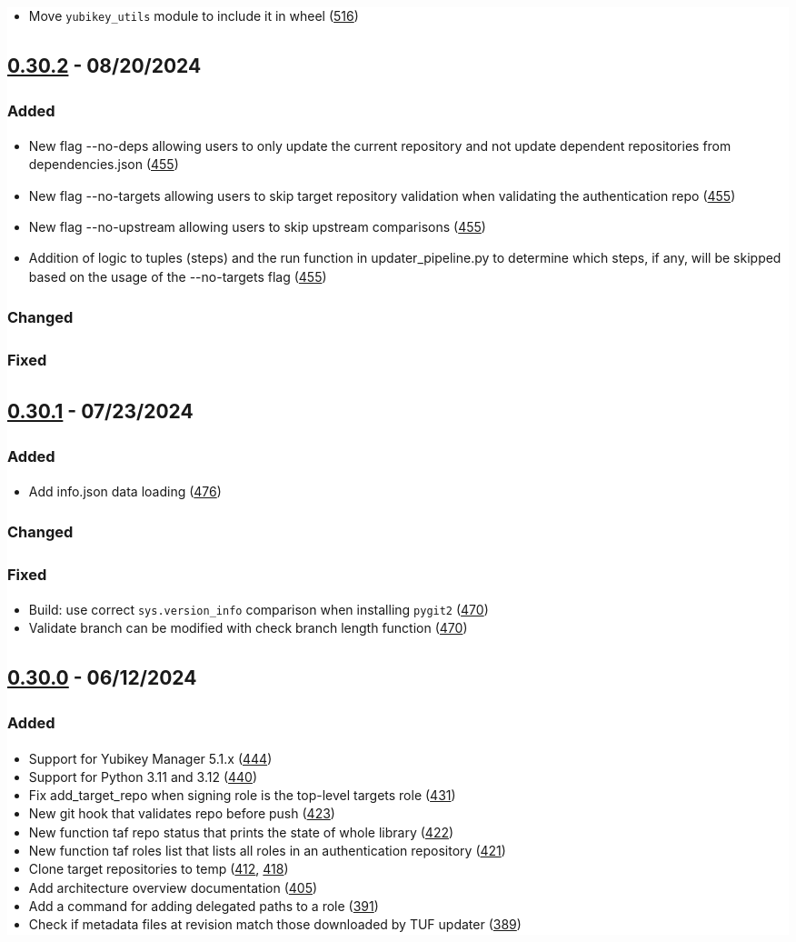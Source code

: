 - Move `yubikey_utils` module to include it in wheel ([516])

[516]: https://github.com/openlawlibrary/taf/pull/516

## [0.30.2] - 08/20/2024

### Added

- New flag --no-deps allowing users to only update the current repository and not update dependent repositories from dependencies.json ([455])
- New flag --no-targets allowing users to skip target repository validation when validating the authentication repo ([455])
- New flag --no-upstream allowing users to skip upstream comparisons ([455])

- Addition of logic to tuples (steps) and the run function in updater_pipeline.py to determine which steps, if any, will be skipped based on the usage of 
  the --no-targets flag ([455])

### Changed

### Fixed

[463]: https://github.com/openlawlibrary/taf/pull/463
[455]: https://github.com/openlawlibrary/taf/pull/455

## [0.30.1] - 07/23/2024

### Added

- Add info.json data loading ([476])

### Changed

### Fixed

- Build: use correct `sys.version_info` comparison when installing `pygit2` ([470])
- Validate branch can be modified with check branch length function ([470])

[476]: https://github.com/openlawlibrary/taf/pull/476
[470]: https://github.com/openlawlibrary/taf/pull/470


## [0.30.0] - 06/12/2024


### Added

- Support for Yubikey Manager 5.1.x ([444])
- Support for Python 3.11 and 3.12 ([440])
- Fix add_target_repo when signing role is the top-level targets role ([431])
- New git hook that validates repo before push ([423])
- New function taf repo status that prints the state of whole library ([422])
- New function taf roles list that lists all roles in an authentication repository ([421])
- Clone target repositories to temp ([412], [418])
- Add architecture overview documentation ([405])
- Add a command for adding delegated paths to a role ([391])
- Check if metadata files at revision match those downloaded by TUF updater ([389])


[634]: https://github.com/openlawlibrary/taf/pull/634
[627]: https://github.com/openlawlibrary/taf/pull/627
[621]: https://github.com/openlawlibrary/taf/pull/621
[617]: https://github.com/openlawlibrary/taf/pull/617
[613]: https://github.com/openlawlibrary/taf/pull/613
[612]: https://github.com/openlawlibrary/taf/pull/612
[604]: https://github.com/openlawlibrary/taf/pull/604
[603]: https://github.com/openlawlibrary/taf/pull/603
[599]: https://github.com/openlawlibrary/taf/pull/599
[596]: https://github.com/openlawlibrary/taf/pull/596
[595]: https://github.com/openlawlibrary/taf/pull/595
[594]: https://github.com/openlawlibrary/taf/pull/594
[593]: https://github.com/openlawlibrary/taf/pull/593
[592]: https://github.com/openlawlibrary/taf/pull/592
[583]: https://github.com/openlawlibrary/taf/pull/583
[590]: https://github.com/openlawlibrary/taf/pull/590
[588]: https://github.com/openlawlibrary/taf/pull/588
[584]: https://github.com/openlawlibrary/taf/pull/584
[561]: https://github.com/openlawlibrary/taf/pull/561
[585]: https://github.com/openlawlibrary/taf/pull/585
[579]: https://github.com/openlawlibrary/taf/pull/579
[577]: https://github.com/openlawlibrary/taf/pull/577
[573]: https://github.com/openlawlibrary/taf/pull/573
[572]: https://github.com/openlawlibrary/taf/pull/572
[559]: https://github.com/openlawlibrary/taf/pull/559
[569]: https://github.com/openlawlibrary/taf/pull/569
[566]: https://github.com/openlawlibrary/taf/pull/566
[564]: https://github.com/openlawlibrary/taf/pull/564
[562]: https://github.com/openlawlibrary/taf/pull/562
[558]: https://github.com/openlawlibrary/taf/pull/558
[551]: https://github.com/openlawlibrary/taf/pull/551
[550]: https://github.com/openlawlibrary/taf/pull/550
[547]: https://github.com/openlawlibrary/taf/pull/547
[543]: https://github.com/openlawlibrary/taf/pull/543
[538]: https://github.com/openlawlibrary/taf/pull/538
[535]: https://github.com/openlawlibrary/taf/pull/535
[532]: https://github.com/openlawlibrary/taf/pull/532
[529]: https://github.com/openlawlibrary/taf/pull/529
[528]: https://github.com/openlawlibrary/taf/pull/528
[525]: https://github.com/openlawlibrary/taf/pull/525
[511]: https://github.com/openlawlibrary/taf/pull/511
[508]: https://github.com/openlawlibrary/taf/pull/508
[504]: https://github.com/openlawlibrary/taf/pull/504
[494]: https://github.com/openlawlibrary/taf/pull/494
[493]: https://github.com/openlawlibrary/taf/pull/493
[490]: https://github.com/openlawlibrary/taf/pull/490
[489]: https://github.com/openlawlibrary/taf/pull/489
[488]: https://github.com/openlawlibrary/taf/pull/488
[487]: https://github.com/openlawlibrary/taf/pull/487
[485]: https://github.com/openlawlibrary/taf/pull/485
[481]: https://github.com/openlawlibrary/taf/pull/481
[479]: https://github.com/openlawlibrary/taf/pull/479
[473]: https://github.com/openlawlibrary/taf/pull/473
[472]: https://github.com/openlawlibrary/taf/pull/472
[471]: https://github.com/openlawlibrary/taf/pull/471
[469]: https://github.com/openlawlibrary/taf/pull/469
[466]: https://github.com/openlawlibrary/taf/pull/466
[462]: https://github.com/openlawlibrary/taf/pull/462
[460]: https://github.com/openlawlibrary/taf/pull/460
[459]: https://github.com/openlawlibrary/taf/pull/459
[458]: https://github.com/openlawlibrary/taf/pull/458
[447]: https://github.com/openlawlibrary/taf/pull/447
[457]: https://github.com/openlawlibrary/taf/pull/457
[402]: https://github.com/openlawlibrary/taf/pull/402
[391]: https://github.com/openlawlibrary/taf/pull/391
[389]: https://github.com/openlawlibrary/taf/pull/389
[453]: https://github.com/openlawlibrary/taf/pull/453
[445]: https://github.com/openlawlibrary/taf/pull/445
[444]: https://github.com/openlawlibrary/taf/pull/444
[440]: https://github.com/openlawlibrary/taf/pull/440
[435]: https://github.com/openlawlibrary/taf/pull/435
[434]: https://github.com/openlawlibrary/taf/pull/434
[432]: https://github.com/openlawlibrary/taf/pull/432
[431]: https://github.com/openlawlibrary/taf/pull/431
[423]: https://github.com/openlawlibrary/taf/pull/423
[422]: https://github.com/openlawlibrary/taf/pull/422
[421]: https://github.com/openlawlibrary/taf/pull/421
[420]: https://github.com/openlawlibrary/taf/pull/420
[419]: https://github.com/openlawlibrary/taf/pull/419
[418]: https://github.com/openlawlibrary/taf/pull/418
[416]: https://github.com/openlawlibrary/taf/pull/416
[415]: https://github.com/openlawlibrary/taf/pull/415
[412]: https://github.com/openlawlibrary/taf/pull/412
[405]: https://github.com/openlawlibrary/taf/pull/405
[404]: https://github.com/openlawlibrary/taf/pull/404
[403]: https://github.com/openlawlibrary/taf/pull/403
[402]: https://github.com/openlawlibrary/taf/pull/402
[391]: https://github.com/openlawlibrary/taf/pull/391
[389]: https://github.com/openlawlibrary/taf/pull/389
[387]: https://github.com/openlawlibrary/taf/pull/387
[386]: https://github.com/openlawlibrary/taf/pull/386
[381]: https://github.com/openlawlibrary/taf/pull/381
[377]: https://github.com/openlawlibrary/taf/pull/377
[376]: https://github.com/openlawlibrary/taf/pull/376
[375]: https://github.com/openlawlibrary/taf/pull/375
[374]: https://github.com/openlawlibrary/taf/pull/374
[370]: https://github.com/openlawlibrary/taf/pull/370
[365]: https://github.com/openlawlibrary/taf/pull/365
[362]: https://github.com/openlawlibrary/taf/pull/362
[360]: https://github.com/openlawlibrary/taf/pull/360
[357]: https://github.com/openlawlibrary/taf/pull/357
[355]: https://github.com/openlawlibrary/taf/pull/355
[354]: https://github.com/openlawlibrary/taf/pull/354
[352]: https://github.com/openlawlibrary/taf/pull/352
[349]: https://github.com/openlawlibrary/taf/pull/349
[346]: https://github.com/openlawlibrary/taf/pull/346
[343]: https://github.com/openlawlibrary/taf/pull/343
[342]: https://github.com/openlawlibrary/taf/pull/342
[341]: https://github.com/openlawlibrary/taf/pull/341
[340]: https://github.com/openlawlibrary/taf/pull/340
[338]: https://github.com/openlawlibrary/taf/pull/338
[337]: https://github.com/openlawlibrary/taf/pull/337
[330]: https://github.com/openlawlibrary/taf/pull/330
[329]: https://github.com/openlawlibrary/taf/pull/329
[325]: https://github.com/openlawlibrary/taf/pull/325
[321]: https://github.com/openlawlibrary/taf/pull/321
[320]: https://github.com/openlawlibrary/taf/pull/320
[314]: https://github.com/openlawlibrary/taf/pull/314
[313]: https://github.com/openlawlibrary/taf/pull/313
[311]: https://github.com/openlawlibrary/taf/pull/311
[309]: https://github.com/openlawlibrary/taf/pull/309
[308]: https://github.com/openlawlibrary/taf/pull/308
[305]: https://github.com/openlawlibrary/taf/pull/305
[303]: https://github.com/openlawlibrary/taf/pull/303
[301]: https://github.com/openlawlibrary/taf/pull/301
[300]: https://github.com/openlawlibrary/taf/pull/300
[299]: https://github.com/openlawlibrary/taf/pull/299
[298]: https://github.com/openlawlibrary/taf/pull/298
[297]: https://github.com/openlawlibrary/taf/pull/297
[296]: https://github.com/openlawlibrary/taf/pull/296
[294]: https://github.com/openlawlibrary/taf/pull/294
[293]: https://github.com/openlawlibrary/taf/pull/293
[292]: https://github.com/openlawlibrary/taf/pull/292
[291]: https://github.com/openlawlibrary/taf/pull/291
[286]: https://github.com/openlawlibrary/taf/pull/286
[285]: https://github.com/openlawlibrary/taf/pull/285
[283]: https://github.com/openlawlibrary/taf/pull/283
[282]: https://github.com/openlawlibrary/taf/pull/282
[279]: https://github.com/openlawlibrary/taf/pull/279
[278]: https://github.com/openlawlibrary/taf/pull/278
[275]: https://github.com/openlawlibrary/taf/pull/275
[273]: https://github.com/openlawlibrary/taf/pull/273
[270]: https://github.com/openlawlibrary/taf/pull/270
[269]: https://github.com/openlawlibrary/taf/pull/269
[267]: https://github.com/openlawlibrary/taf/pull/267
[266]: https://github.com/openlawlibrary/taf/pull/266
[263]: https://github.com/openlawlibrary/taf/pull/263
[261]: https://github.com/openlawlibrary/taf/pull/261
[260]: https://github.com/openlawlibrary/taf/pull/260
[259]: https://github.com/openlawlibrary/taf/pull/259
[257]: https://github.com/openlawlibrary/taf/pull/257
[227]: https://github.com/openlawlibrary/taf/pull/227
[191]: https://github.com/openlawlibrary/taf/pull/191
[256]: https://github.com/openlawlibrary/taf/pull/256
[254]: https://github.com/openlawlibrary/taf/pull/254
[250]: https://github.com/openlawlibrary/taf/pull/250
[249]: https://github.com/openlawlibrary/taf/pull/249
[247]: https://github.com/openlawlibrary/taf/pull/247
[246]: https://github.com/openlawlibrary/taf/pull/246
[240]: https://github.com/openlawlibrary/taf/pull/240
[239]: https://github.com/openlawlibrary/taf/pull/239
[237]: https://github.com/openlawlibrary/taf/pull/237
[235]: https://github.com/openlawlibrary/taf/pull/235
[234]: https://github.com/openlawlibrary/taf/pull/234
[228]: https://github.com/openlawlibrary/taf/pull/228
[229]: https://github.com/openlawlibrary/taf/pull/229
[226]: https://github.com/openlawlibrary/taf/pull/226
[220]: https://github.com/openlawlibrary/taf/pull/220
[219]: https://github.com/openlawlibrary/taf/pull/219
[216]: https://github.com/openlawlibrary/taf/pull/216
[213]: https://github.com/openlawlibrary/taf/pull/213
[211]: https://github.com/openlawlibrary/taf/pull/211
[236]: https://github.com/openlawlibrary/taf/pull/236
[208]: https://github.com/openlawlibrary/taf/pull/208
[207]: https://github.com/openlawlibrary/taf/pull/207
[206]: https://github.com/openlawlibrary/taf/pull/206
[200]: https://github.com/openlawlibrary/taf/pull/200
[203]: https://github.com/openlawlibrary/taf/pull/203
[201]: https://github.com/openlawlibrary/taf/pull/201
[197]: https://github.com/openlawlibrary/taf/pull/197
[195]: https://github.com/openlawlibrary/taf/pull/195
[185]: https://github.com/openlawlibrary/taf/pull/185
[184]: https://github.com/openlawlibrary/taf/pull/184
[183]: https://github.com/openlawlibrary/taf/pull/183
[182]: https://github.com/openlawlibrary/taf/pull/182
[181]: https://github.com/openlawlibrary/taf/pull/181
[179]: https://github.com/openlawlibrary/taf/pull/179
[177]: https://github.com/openlawlibrary/taf/pull/177
[176]: https://github.com/openlawlibrary/taf/pull/176
[173]: https://github.com/openlawlibrary/taf/pull/173
[164]: https://github.com/openlawlibrary/taf/pull/164
[166]: https://github.com/openlawlibrary/taf/pull/166
[165]: https://github.com/openlawlibrary/taf/pull/165
[161]: https://github.com/openlawlibrary/taf/pull/161
[162]: https://github.com/openlawlibrary/taf/pull/162
[158]: https://github.com/openlawlibrary/taf/pull/158
[156]: https://github.com/openlawlibrary/taf/pull/156
[154]: https://github.com/openlawlibrary/taf/pull/154
[153]: https://github.com/openlawlibrary/taf/pull/153
[147]: https://github.com/openlawlibrary/taf/pull/147
[148]: https://github.com/openlawlibrary/taf/pull/148
[145]: https://github.com/openlawlibrary/taf/pull/145
[144]: https://github.com/openlawlibrary/taf/pull/144
[142]: https://github.com/openlawlibrary/taf/pull/142
[140]: https://github.com/openlawlibrary/taf/pull/140
[139]: https://github.com/openlawlibrary/taf/pull/139
[138]: https://github.com/openlawlibrary/taf/pull/138
[137]: https://github.com/openlawlibrary/taf/pull/137
[134]: https://github.com/openlawlibrary/taf/pull/134
[133]: https://github.com/openlawlibrary/taf/pull/133
[131]: https://github.com/openlawlibrary/taf/pull/131
[129]: https://github.com/openlawlibrary/taf/pull/129
[128]: https://github.com/openlawlibrary/taf/pull/128
[126]: https://github.com/openlawlibrary/taf/pull/126
[125]: https://github.com/openlawlibrary/taf/pull/125
[124]: https://github.com/openlawlibrary/taf/pull/124
[121]: https://github.com/openlawlibrary/taf/pull/121
[120]: https://github.com/openlawlibrary/taf/pull/120
[118]: https://github.com/openlawlibrary/taf/pull/118
[117]: https://github.com/openlawlibrary/taf/pull/117
[116]: https://github.com/openlawlibrary/taf/pull/116
[114]: https://github.com/openlawlibrary/taf/pull/114
[112]: https://github.com/openlawlibrary/taf/pull/112
[111]: https://github.com/openlawlibrary/taf/pull/111
[106]: https://github.com/openlawlibrary/taf/pull/106
[105]: https://github.com/openlawlibrary/taf/pull/105
[102]: https://github.com/openlawlibrary/taf/pull/102
[101]: https://github.com/openlawlibrary/taf/pull/101
[100]: https://github.com/openlawlibrary/taf/pull/100
[98]: https://github.com/openlawlibrary/taf/pull/98
[97]: https://github.com/openlawlibrary/taf/pull/97
[96]: https://github.com/openlawlibrary/taf/pull/96
[91]: https://github.com/openlawlibrary/taf/pull/91
[90]: https://github.com/openlawlibrary/taf/pull/90
[86]: https://github.com/openlawlibrary/taf/pull/86
[84]: https://github.com/openlawlibrary/taf/pull/84
[83]: https://github.com/openlawlibrary/taf/pull/83
[82]: https://github.com/openlawlibrary/taf/pull/82
[79]: https://github.com/openlawlibrary/taf/pull/79
[75]: https://github.com/openlawlibrary/taf/pull/75
[74]: https://github.com/openlawlibrary/taf/pull/74
[73]: https://github.com/openlawlibrary/taf/pull/73
[72]: https://github.com/openlawlibrary/taf/pull/72
[69]: https://github.com/openlawlibrary/taf/pull/69
[65]: https://github.com/openlawlibrary/taf/pull/65
[66]: https://github.com/openlawlibrary/taf/pull/66
[67]: https://github.com/openlawlibrary/taf/pull/67
[63]: https://github.com/openlawlibrary/taf/pull/63
[keepachangelog]: https://keepachangelog.com/en/1.0.0/
[semver]: https://semver.org/spec/v2.0.0.html
[unreleased]: https://github.com/openlawlibrary/taf/compare/v0.35.0a2...HEAD
[0.35.0a1]: https://github.com/openlawlibrary/taf/compare/v0.35.0a1...v0.35.0a2
[0.35.0a1]: https://github.com/openlawlibrary/taf/compare/v0.34.1...v0.35.0a1
[0.34.1]: https://github.com/openlawlibrary/taf/compare/v0.34.0...v0.34.1
[0.34.0]: https://github.com/openlawlibrary/taf/compare/v0.33.2...v0.34.0
[0.33.2]: https://github.com/openlawlibrary/taf/compare/v0.33.1...v0.33.2
[0.33.1]: https://github.com/openlawlibrary/taf/compare/v0.33.0...v0.33.1
[0.33.0]: https://github.com/openlawlibrary/taf/compare/v0.32.4...v0.33.0
[0.32.4]: https://github.com/openlawlibrary/taf/compare/v0.32.3...v0.32.4
[0.32.3]: https://github.com/openlawlibrary/taf/compare/v0.32.2...v0.32.3
[0.32.2]: https://github.com/openlawlibrary/taf/compare/v0.32.1...v0.32.2
[0.32.1]: https://github.com/openlawlibrary/taf/compare/v0.32.0...v0.32.1
[0.32.0]: https://github.com/openlawlibrary/taf/compare/v0.31.2...v0.32.0
[0.31.2]: https://github.com/openlawlibrary/taf/compare/v0.31.1...v0.31.2
[0.31.1]: https://github.com/openlawlibrary/taf/compare/v0.31.0...v0.31.1
[0.31.0]: https://github.com/openlawlibrary/taf/compare/v0.30.2...0.31.0
[0.30.2]: https://github.com/openlawlibrary/taf/compare/v0.30.1...v0.30.2
[0.30.1]: https://github.com/openlawlibrary/taf/compare/v0.30.0...v0.30.1
[0.30.0]: https://github.com/openlawlibrary/taf/compare/v0.29.1...v0.30.0
[0.29.1]: https://github.com/openlawlibrary/taf/compare/v0.29.0...v0.29.1
[0.29.0]: https://github.com/openlawlibrary/taf/compare/v0.28.0...v0.29.0
[0.28.0]: https://github.com/openlawlibrary/taf/compare/v0.27.0...v0.28.0
[0.27.0]: https://github.com/openlawlibrary/taf/compare/v0.26.1...v0.27.0
[0.26.1]: https://github.com/openlawlibrary/taf/compare/v0.26.0...v0.26.1
[0.26.0]: https://github.com/openlawlibrary/taf/compare/v0.25.0...v0.26.0
[0.25.0]: https://github.com/openlawlibrary/taf/compare/v0.24.0...v0.25.0
[0.24.0]: https://github.com/openlawlibrary/taf/compare/v0.23.1...v0.24.0
[0.23.1]: https://github.com/openlawlibrary/taf/compare/v0.23.0...v0.23.1
[0.23.0]: https://github.com/openlawlibrary/taf/compare/v0.22.4...v0.23.0
[0.22.4]: https://github.com/openlawlibrary/taf/compare/v0.22.3...v0.22.4
[0.22.3]: https://github.com/openlawlibrary/taf/compare/v0.22.2...v0.22.3
[0.22.2]: https://github.com/openlawlibrary/taf/compare/v0.22.1...v0.22.2
[0.22.1]: https://github.com/openlawlibrary/taf/compare/v0.22.0...v0.22.1
[0.22.0]: https://github.com/openlawlibrary/taf/compare/v0.21.1...v0.22.0
[0.21.1]: https://github.com/openlawlibrary/taf/compare/v0.20.0...v0.21.1
[0.21.0]: https://github.com/openlawlibrary/taf/compare/v0.20.0...v0.21.0
[0.20.0]: https://github.com/openlawlibrary/taf/compare/v0.19.0...v0.20.0
[0.19.0]: https://github.com/openlawlibrary/taf/compare/v0.18.0...v0.19.0
[0.18.0]: https://github.com/openlawlibrary/taf/compare/v0.17.0...v0.18.0
[0.17.0]: https://github.com/openlawlibrary/taf/compare/v0.16.0...v0.17.0
[0.16.0]: https://github.com/openlawlibrary/taf/compare/v0.15.0...v0.16.0
[0.15.0]: https://github.com/openlawlibrary/taf/compare/v0.14.0...v0.15.0
[0.14.0]: https://github.com/openlawlibrary/taf/compare/v0.13.4...v0.14.0
[0.13.4]: https://github.com/openlawlibrary/taf/compare/v0.13.3...v0.13.4
[0.13.3]: https://github.com/openlawlibrary/taf/compare/v0.13.2...v0.13.3
[0.13.2]: https://github.com/openlawlibrary/taf/compare/v0.13.1...v0.13.2
[0.13.1]: https://github.com/openlawlibrary/taf/compare/v0.13.0...v0.13.1
[0.13.0]: https://github.com/openlawlibrary/taf/compare/v0.12.0...v0.13.0
[0.12.0]: https://github.com/openlawlibrary/taf/compare/v0.11.1...v0.12.0
[0.11.1]: https://github.com/openlawlibrary/taf/compare/v0.11.0...v0.11.1
[0.11.0]: https://github.com/openlawlibrary/taf/compare/v0.10.1...v0.11.0
[0.10.1]: https://github.com/openlawlibrary/taf/compare/v0.10.0...v0.10.1
[0.10.0]: https://github.com/openlawlibrary/taf/compare/v0.9.0...v0.10.0
[0.9.0]: https://github.com/openlawlibrary/taf/compare/v0.8.1...v0.9.0
[0.8.1]: https://github.com/openlawlibrary/taf/compare/v0.8.1...v0.8.1
[0.8.0]: https://github.com/openlawlibrary/taf/compare/v0.7.2...v.0.8.0
[0.7.2]: https://github.com/openlawlibrary/taf/compare/v0.7.1...v0.7.2
[0.7.1]: https://github.com/openlawlibrary/taf/compare/v0.7.0...v0.7.1
[0.7.0]: https://github.com/openlawlibrary/taf/compare/v0.6.1...v0.7.0
[0.6.1]: https://github.com/openlawlibrary/taf/compare/v0.6.0...v0.6.1
[0.6.0]: https://github.com/openlawlibrary/taf/compare/v0.5.2...v0.6.0
[0.5.2]: https://github.com/openlawlibrary/taf/compare/v0.5.1...v0.5.2
[0.5.1]: https://github.com/openlawlibrary/taf/compare/v0.5.0...v0.5.1
[0.5.0]: https://github.com/openlawlibrary/taf/compare/v0.4.1...v0.5.0
[0.4.1]: https://github.com/openlawlibrary/taf/compare/v0.4.0...v0.4.1
[0.4.0]: https://github.com/openlawlibrary/taf/compare/v0.3.1...v0.4.0
[0.3.1]: https://github.com/openlawlibrary/taf/compare/v0.3.0...v0.3.1
[0.3.0]: https://github.com/openlawlibrary/taf/compare/v0.2.2...v0.3.0
[0.2.2]: https://github.com/openlawlibrary/taf/compare/v0.2.1...v0.2.2
[0.2.1]: https://github.com/openlawlibrary/taf/compare/v0.2.0...v0.2.1
[0.2.0]: https://github.com/openlawlibrary/taf/compare/v0.1.8...v0.2.0
[0.1.8]: https://github.com/openlawlibrary/taf/compare/v0.1.7...v0.1.8
[0.1.7]: https://github.com/openlawlibrary/taf/compare/v0.1.6...v0.1.7
[0.1.6]: https://github.com/openlawlibrary/taf/compare/v0.1.5...v0.1.6
[0.1.5]: https://github.com/openlawlibrary/taf/compare/7795682e5358f365c140aebde31230602a5d8f0b...v0.1.5